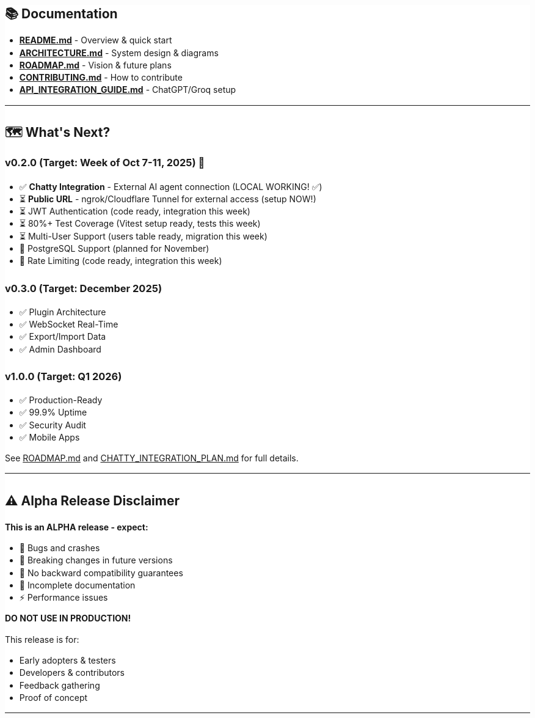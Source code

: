 
## 📚 Documentation

- **[README.md](./README.md)** - Overview & quick start
- **[ARCHITECTURE.md](./ARCHITECTURE.md)** - System design & diagrams
- **[ROADMAP.md](./ROADMAP.md)** - Vision & future plans
- **[CONTRIBUTING.md](./CONTRIBUTING.md)** - How to contribute
- **[API_INTEGRATION_GUIDE.md](./API_INTEGRATION_GUIDE.md)** - ChatGPT/Groq setup

---

## 🗺️ What's Next?

### v0.2.0 (Target: Week of Oct 7-11, 2025) 🚀
- ✅ **Chatty Integration** - External AI agent connection (LOCAL WORKING! ✅)
- ⏳ **Public URL** - ngrok/Cloudflare Tunnel for external access (setup NOW!)
- ⏳ JWT Authentication (code ready, integration this week)
- ⏳ 80%+ Test Coverage (Vitest setup ready, tests this week)
- ⏳ Multi-User Support (users table ready, migration this week)
- 📅 PostgreSQL Support (planned for November)
- 📅 Rate Limiting (code ready, integration this week)

### v0.3.0 (Target: December 2025)
- ✅ Plugin Architecture
- ✅ WebSocket Real-Time
- ✅ Export/Import Data
- ✅ Admin Dashboard

### v1.0.0 (Target: Q1 2026)
- ✅ Production-Ready
- ✅ 99.9% Uptime
- ✅ Security Audit
- ✅ Mobile Apps

See [ROADMAP.md](./ROADMAP.md) and [CHATTY_INTEGRATION_PLAN.md](./CHATTY_INTEGRATION_PLAN.md) for full details.

---

## ⚠️ Alpha Release Disclaimer

**This is an ALPHA release - expect:**
- 🐛 Bugs and crashes
- 🔧 Breaking changes in future versions
- 🚫 No backward compatibility guarantees
- 📝 Incomplete documentation
- ⚡ Performance issues

**DO NOT USE IN PRODUCTION!**

This release is for:
- Early adopters & testers
- Developers & contributors
- Feedback gathering
- Proof of concept

---
